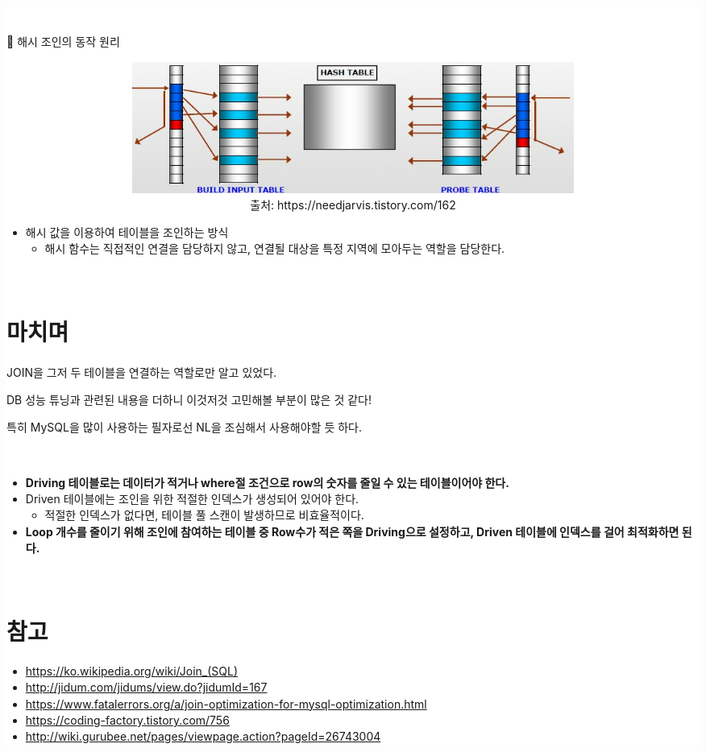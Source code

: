 <br>

🤔 해시 조인의 동작 원리

<p align="center"><img src="./image/hash_join.png" ><br>출처: https://needjarvis.tistory.com/162</p>

* 해시 값을 이용하여 테이블을 조인하는 방식
  * 해시 함수는 직접적인 연결을 담당하지 않고, 연결될 대상을 특정 지역에 모아두는 역할을 담당한다.

<br>

# 마치며
JOIN을 그저 두 테이블을 연결하는 역할로만 알고 있었다.

DB 성능 튜닝과 관련된 내용을 더하니 이것저것 고민해볼 부분이 많은 것 같다!

특히 MySQL을 많이 사용하는 필자로선 NL을 조심해서 사용해야할 듯 하다.

<br>

* **Driving 테이블로는 데이터가 적거나 where절 조건으로 row의 숫자를 줄일 수 있는 테이블이어야 한다.**
* Driven 테이블에는 조인을 위한 적절한 인덱스가 생성되어 있어야 한다.
  * 적절한 인덱스가 없다면, 테이블 풀 스캔이 발생하므로 비효율적이다.
* **Loop 개수를 줄이기 위해 조인에 참여하는 테이블 중 Row수가 적은 쪽을 Driving으로 설정하고, Driven 테이블에 인덱스를 걸어 최적화하면 된다.**

<br>

# 참고
* https://ko.wikipedia.org/wiki/Join_(SQL)
* http://jidum.com/jidums/view.do?jidumId=167
* https://www.fatalerrors.org/a/join-optimization-for-mysql-optimization.html
* https://coding-factory.tistory.com/756
* http://wiki.gurubee.net/pages/viewpage.action?pageId=26743004

